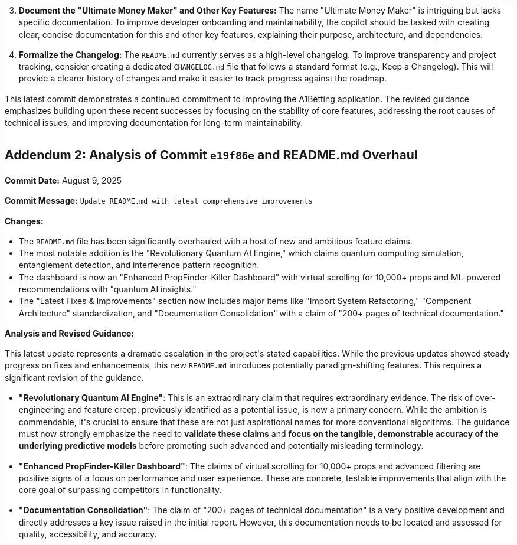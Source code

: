 3.  **Document the "Ultimate Money Maker" and Other Key Features:** The name "Ultimate Money Maker" is intriguing but lacks specific documentation. To improve developer onboarding and maintainability, the copilot should be tasked with creating clear, concise documentation for this and other key features, explaining their purpose, architecture, and dependencies.

4.  **Formalize the Changelog:** The `README.md` currently serves as a high-level changelog. To improve transparency and project tracking, consider creating a dedicated `CHANGELOG.md` file that follows a standard format (e.g., Keep a Changelog). This will provide a clearer history of changes and make it easier to track progress against the roadmap.

This latest commit demonstrates a continued commitment to improving the A1Betting application. The revised guidance emphasizes building upon these recent successes by focusing on the stability of core features, addressing the root causes of technical issues, and improving documentation for long-term maintainability.




## Addendum 2: Analysis of Commit `e19f86e` and README.md Overhaul

**Commit Date:** August 9, 2025

**Commit Message:** `Update README.md with latest comprehensive improvements`

**Changes:**
- The `README.md` file has been significantly overhauled with a host of new and ambitious feature claims.
- The most notable addition is the "Revolutionary Quantum AI Engine," which claims quantum computing simulation, entanglement detection, and interference pattern recognition.
- The dashboard is now an "Enhanced PropFinder-Killer Dashboard" with virtual scrolling for 10,000+ props and ML-powered recommendations with "quantum AI insights."
- The "Latest Fixes & Improvements" section now includes major items like "Import System Refactoring," "Component Architecture" standardization, and "Documentation Consolidation" with a claim of "200+ pages of technical documentation."

**Analysis and Revised Guidance:**

This latest update represents a dramatic escalation in the project's stated capabilities. While the previous updates showed steady progress on fixes and enhancements, this new `README.md` introduces potentially paradigm-shifting features. This requires a significant revision of the guidance.

- **"Revolutionary Quantum AI Engine"**: This is an extraordinary claim that requires extraordinary evidence. The risk of over-engineering and feature creep, previously identified as a potential issue, is now a primary concern. While the ambition is commendable, it's crucial to ensure that these are not just aspirational names for more conventional algorithms. The guidance must now strongly emphasize the need to **validate these claims** and **focus on the tangible, demonstrable accuracy of the underlying predictive models** before promoting such advanced and potentially misleading terminology.

- **"Enhanced PropFinder-Killer Dashboard"**: The claims of virtual scrolling for 10,000+ props and advanced filtering are positive signs of a focus on performance and user experience. These are concrete, testable improvements that align with the core goal of surpassing competitors in functionality.

- **"Documentation Consolidation"**: The claim of "200+ pages of technical documentation" is a very positive development and directly addresses a key issue raised in the initial report. However, this documentation needs to be located and assessed for quality, accessibility, and accuracy.
